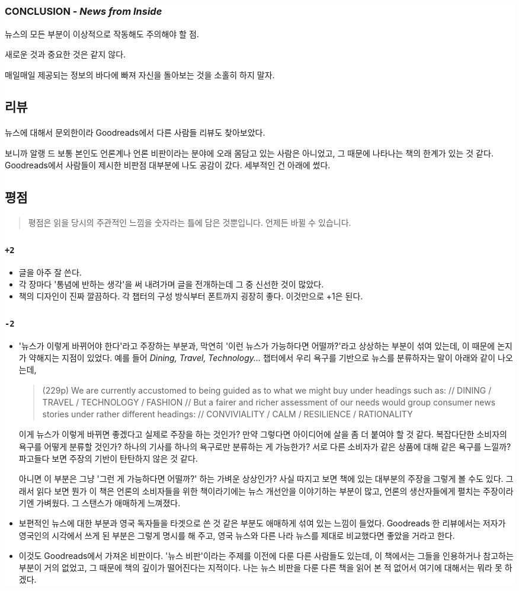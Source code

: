 ### CONCLUSION - _News from Inside_

뉴스의 모든 부분이 이상적으로 작동해도 주의해야 할 점.

새로운 것과 중요한 것은 같지 않다.

매일매일 제공되는 정보의 바다에 빠져 자신을 돌아보는 것을 소홀히 하지 말자.

## 리뷰

뉴스에 대해서 문외한이라 Goodreads에서 다른 사람들 리뷰도 찾아보았다.

보니까 알랭 드 보통 본인도 언론계나 언론 비판이라는 분야에 오래 몸담고 있는 사람은 아니었고, 
그 때문에 나타나는 책의 한계가 있는 것 같다. Goodreads에서 사람들이 제시한 비판점 대부분에 나도 공감이 갔다. 세부적인 건 아래에 썼다.

## 평점

> 평점은 읽을 당시의 주관적인 느낌을 숫자라는 틀에 담은 것뿐입니다. 언제든 바뀔 수 있습니다.

### `+2`

- 글을 아주 잘 쓴다.
- 각 장마다 '통념에 반하는 생각'을 써 내려가며 글을 전개하는데 그 중 신선한 것이 많았다.
- 책의 디자인이 진짜 깔끔하다. 각 챕터의 구성 방식부터 폰트까지 굉장히 좋다. 이것만으로 +1은 된다.

### `-2`

- '뉴스가 이렇게 바뀌어야 한다'라고 주장하는 부분과, 막연히 '이런 뉴스가 가능하다면 어떨까?'라고 상상하는 부분이 섞여 있는데, 이 때문에 논지가 약해지는 지점이 있었다. 예를 들어 _Dining, Travel, Technology..._ 챕터에서 우리 욕구를 기반으로 뉴스를 분류하자는 말이 아래와 같이 나오는데,

    > (229p) We are currently accustomed to being guided as to what we might buy under headings such as: //
    > DINING / TRAVEL / TECHNOLOGY / FASHION //
    > But a fairer and richer assessment of our needs would group consumer news stories under rather different headings: //
    > CONVIVIALITY / CALM / RESILIENCE / RATIONALITY

    이게 뉴스가 이렇게 바뀌면 좋겠다고 실제로 주장을 하는 것인가? 만약 그렇다면 아이디어에 살을 좀 더 붙여야 할 것 같다. 복잡다단한 소비자의 욕구를 어떻게 분류할 것인가? 하나의 기사를 하나의 욕구로만 분류하는 게 가능한가? 서로 다른 소비자가 같은 상품에 대해 같은 욕구를 느낄까? 파고들다 보면 주장의 기반이 탄탄하지 않은 것 같다.

    아니면 이 부분은 그냥 '그런 게 가능하다면 어떨까?' 하는 가벼운 상상인가? 사실 따지고 보면 책에 있는 대부분의 주장을 그렇게 볼 수도 있다. 그래서 읽다 보면 뭔가 이 책은 언론의 소비자들을 위한 책이라기에는 뉴스 개선안을 이야기하는 부분이 많고, 언론의 생산자들에게 펼치는 주장이라기엔 가벼웠다. 그 스탠스가 애매하게 느껴졌다.

- 보편적인 뉴스에 대한 부분과 영국 독자들을 타겟으로 쓴 것 같은 부분도 애매하게 섞여 있는 느낌이 들었다. Goodreads 한 리뷰에서는 저자가 영국인의 시각에서 쓰게 된 부분은 그렇게 명시를 해 주고, 영국 뉴스와 다른 나라 뉴스를 제대로 비교했다면 좋았을 거라고 한다.

- 이것도 Goodreads에서 가져온 비판이다. '뉴스 비판'이라는 주제를 이전에 다룬 다른 사람들도 있는데, 이 책에서는 그들을 인용하거나 참고하는 부분이 거의 없었고, 그 때문에 책의 깊이가 떨어진다는 지적이다. 나는 뉴스 비판을 다룬 다른 책을 읽어 본 적 없어서 여기에 대해서는 뭐라 못 하겠다.
